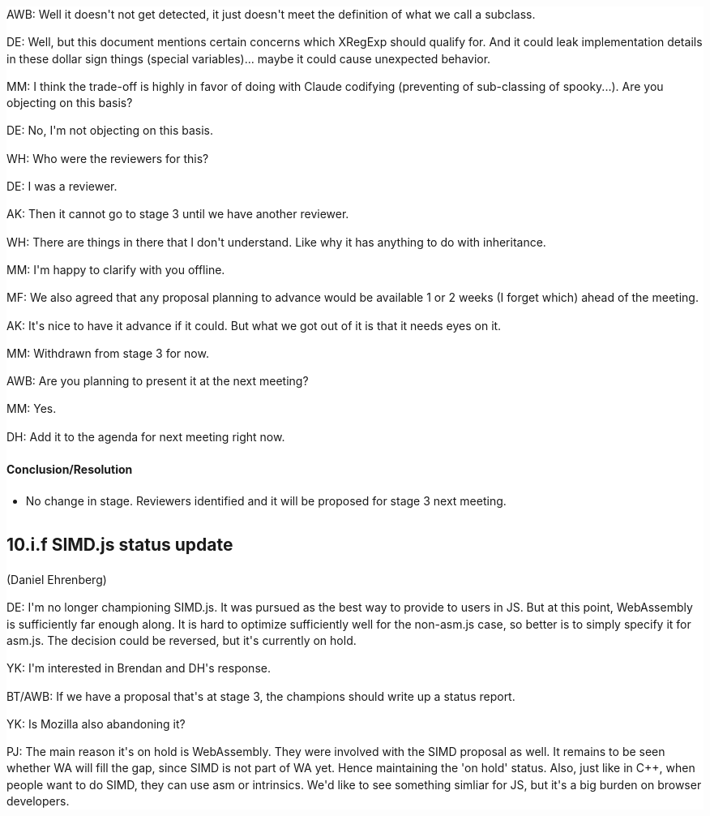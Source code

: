 AWB: Well it doesn't not get detected, it just doesn't meet the definition of what we call a subclass.

DE: Well, but this document mentions certain concerns which XRegExp should qualify for. And it could leak implementation details in these dollar sign things (special variables)... maybe it could cause unexpected behavior.

MM: I think the trade-off is highly in favor of doing with Claude codifying (preventing of sub-classing of spooky...). Are you objecting on this basis?

DE: No, I'm not objecting on this basis.

WH: Who were the reviewers for this?

DE: I was a reviewer.

AK: Then it cannot go to stage 3 until we have another reviewer.

WH: There are things in there that I don't understand. Like why it has anything to do with inheritance.

MM: I'm happy to clarify with you offline.

MF: We also agreed that any proposal planning to advance would be available 1 or 2 weeks (I forget which) ahead of the meeting.

AK: It's nice to have it advance if it could. But what we got out of it is that it needs eyes on it.

MM: Withdrawn from stage 3 for now.

AWB: Are you planning to present it at the next meeting?

MM: Yes.

DH: Add it to the agenda for next meeting right now.

#### Conclusion/Resolution

- No change in stage. Reviewers identified and it will be proposed for stage 3 next meeting.


## 10.i.f SIMD.js status update

(Daniel Ehrenberg)

DE: I'm no longer championing SIMD.js. It was pursued as the best way to provide to users in JS. But at this point, WebAssembly is sufficiently far enough along. It is hard to optimize sufficiently well for the non-asm.js case, so better is to simply specify it for asm.js. The decision could be reversed, but it's currently on hold.

YK: I'm interested in Brendan and DH's response.

BT/AWB: If we have a proposal that's at stage 3, the champions should write up a status report.

YK: Is Mozilla also abandoning it?

PJ: The main reason it's on hold is WebAssembly. They were involved with the SIMD proposal as well. It remains to be seen whether WA will fill the gap, since SIMD is not part of WA yet. Hence maintaining the 'on hold' status. Also, just like in C++, when people want to do SIMD, they can use asm or intrinsics. We'd like to see something simliar for JS, but it's a big burden on browser developers.
